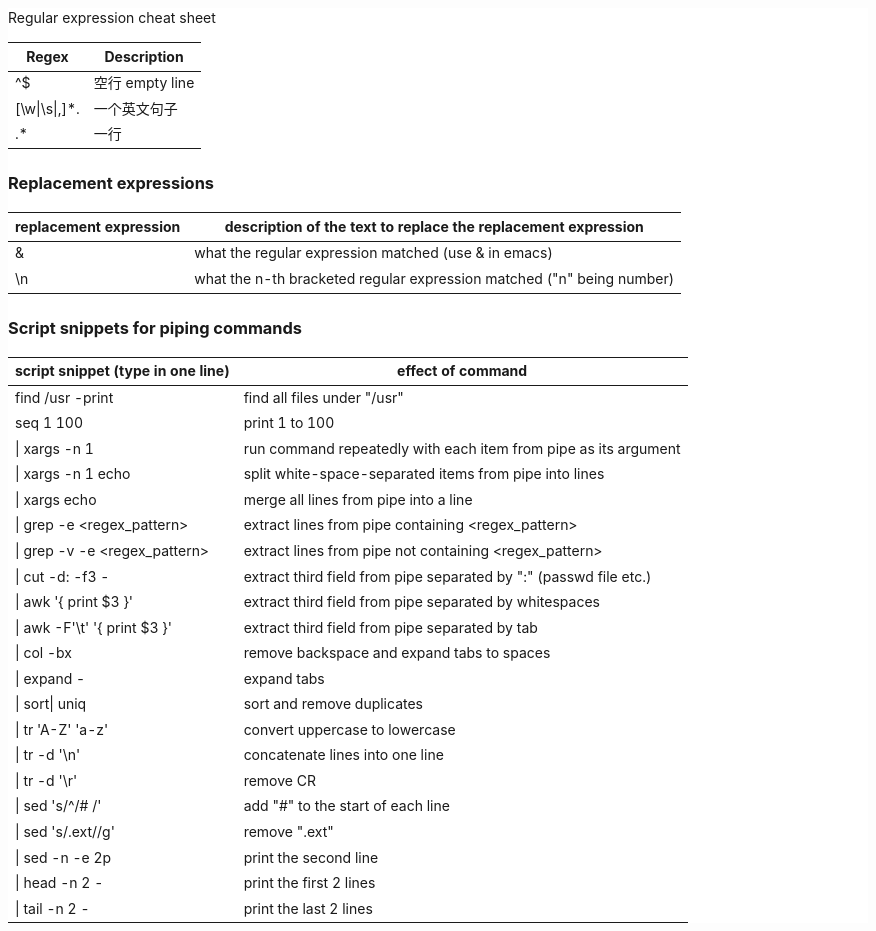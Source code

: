 Regular expression cheat sheet

| Regex         | Description   |
| ------------- | ------------- |
| ^$            | 空行 empty line |
| [\w\|\s\|,]*. | 一个英文句子        |
| .*            | 一行            |

### Replacement expressions

| replacement  expression | description of  the text to replace the replacement expression          |
| ----------------------- | ----------------------------------------------------------------------- |
| &                       | what  the regular expression matched (use \& in emacs)                  |
| \n                      | what  the n-th bracketed regular  expression matched ("n" being number) |

### Script snippets for piping commands

| script  snippet (type in one line) | effect of command                                                  |
| ---------------------------------- | ------------------------------------------------------------------ |
| find /usr -print                   | find  all files under "/usr"                                       |
| seq 1 100                          | print  1 to 100                                                    |
| \| xargs -n 1 <command>            | run  command repeatedly with each item from pipe as its argument   |
| \| xargs -n 1 echo                 | split  white-space-separated items from pipe into lines            |
| \| xargs echo                      | merge  all lines from pipe into a line                             |
| \| grep -e <regex_pattern>         | extract  lines from pipe containing <regex_pattern>                |
| \| grep -v -e <regex_pattern>      | extract  lines from pipe not containing <regex_pattern>            |
| \| cut -d: -f3 -                   | extract  third field from pipe separated by ":" (passwd file etc.) |
| \| awk '{ print $3 }'              | extract  third field from pipe separated by whitespaces            |
| \| awk -F'\t' '{ print $3 }'       | extract  third field from pipe separated by tab                    |
| \| col -bx                         | remove  backspace and expand tabs to spaces                        |
| \| expand -                        | expand  tabs                                                       |
| \| sort\| uniq                     | sort  and remove duplicates                                        |
| \| tr 'A-Z' 'a-z'                  | convert  uppercase to lowercase                                    |
| \| tr -d '\n'                      | concatenate  lines into one line                                   |
| \| tr -d '\r'                      | remove  CR                                                         |
| \| sed 's/^/# /'                   | add  "#" to the start of  each line                                |
| \| sed 's/\.ext//g'                | remove  ".ext"                                                     |
| \| sed -n -e 2p                    | print  the second line                                             |
| \| head -n 2 -                     | print  the first 2 lines                                           |
| \| tail -n 2 -                     | print  the last 2 lines                                            |
